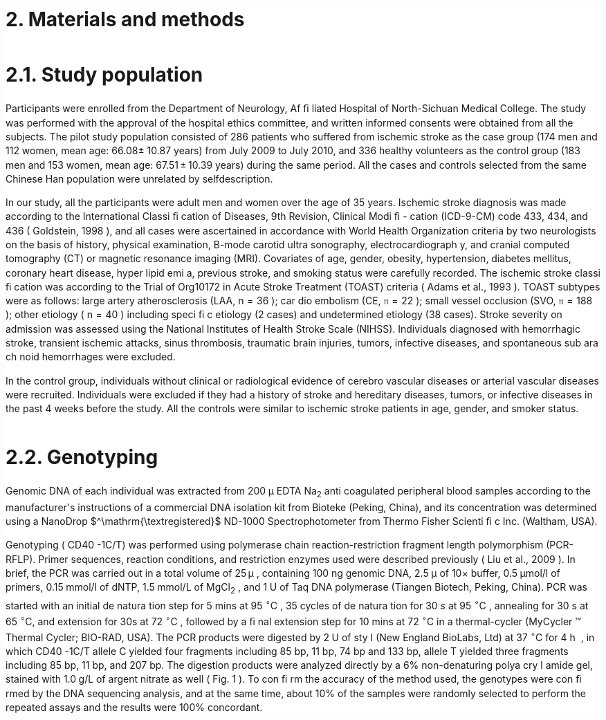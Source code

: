 # 2. Materials and methods  

# 2.1. Study population  

Participants were enrolled from the Department of Neurology, Af ﬁ liated Hospital of North-Sichuan Medical College. The study was performed with the approval of the hospital ethics committee, and written informed consents were obtained from all the subjects. The pilot study population consisted of 286 patients who suffered from ischemic stroke as the case group (174 men and 112 women, mean age:  $66.08\pm\:10.87$   years) from July 2009 to July 2010, and 336 healthy volunteers as the control group (183 men and 153 women, mean age:  $67.51\,\pm\,10.39$   years) during the same period. All the cases and controls selected from the same Chinese Han population were unrelated by selfdescription.  

In our study, all the participants were adult men and women over the age of 35 years. Ischemic stroke diagnosis was made according to the International Classi ﬁ cation of Diseases, 9th Revision, Clinical Modi ﬁ - cation (ICD-9-CM) code 433, 434, and 436 ( Goldstein, 1998 ), and all cases were ascertained in accordance with World Health Organization criteria by two neurologists on the basis of history, physical examination, B-mode carotid ultra sonography, electrocardiograph y, and cranial computed tomography (CT) or magnetic resonance imaging (MRI). Covariates of age, gender, obesity, hypertension, diabetes mellitus, coronary heart disease, hyper lipid emi a, previous stroke, and smoking status were carefully recorded. The ischemic stroke classi ﬁ cation was according to the Trial of Org10172 in Acute Stroke Treatment (TOAST) criteria ( Adams et al., 1993 ). TOAST subtypes were as follows: large artery atherosclerosis (LAA,   $\mathsf{n}=36$  ); car dio embolism (CE,  $\mathfrak{n}=22$  ); small vessel occlusion (SVO,  $\mathfrak{n}=188$  ); other etiology (  $\mathrm{n}=40$  ) including speci ﬁ c etiology (2 cases) and undetermined etiology (38 cases). Stroke severity on admission was assessed using the National Institutes of Health Stroke Scale (NIHSS). Individuals diagnosed with hemorrhagic stroke, transient ischemic attacks, sinus thrombosis, traumatic brain injuries, tumors, infective diseases, and spontaneous sub ara ch noid hemorrhages were excluded.  

In the control group, individuals without clinical or radiological evidence of cerebro vascular diseases or arterial vascular diseases were recruited. Individuals were excluded if they had a history of stroke and hereditary diseases, tumors, or infective diseases in the past 4 weeks before the study. All the controls were similar to ischemic stroke patients in age, gender, and smoker status.  

# 2.2. Genotyping  

Genomic DNA of each individual was extracted from  $200\;\upmu$   EDTA $\mathrm{Na}_{2}$   anti coagulated peripheral blood samples according to the manufacturer's instructions of a commercial DNA isolation kit from Bioteke (Peking, China), and its concentration was determined using a NanoDrop  $^\mathrm{\textregistered}$   ND-1000 Spectrophotometer from Thermo Fisher Scienti ﬁ c Inc. (Waltham, USA).  

Genotyping ( CD40  -1C/T) was performed using polymerase chain reaction-restriction fragment length polymorphism (PCR-RFLP). Primer sequences, reaction conditions, and restriction enzymes used were described previously ( Liu et al., 2009 ). In brief, the PCR was carried out in a total volume of   $25\,\upmu$  , containing   $100~\mathrm{{ng}}$   genomic DNA,   $2.5\;\upmu$  of   $10\times$   buffer,   $0.5\;\upmu\mathrm{mol}/\mathrm{l}$   of primers,  $0.15\;\mathrm{mmol/l}$   of dNTP,   $1.5\;\mathrm{mmol/L}$  of   $\mathrm{{MgCl}_{2}}$  , and    $1\;\mathrm{U}$   of  Taq  DNA polymerase (Tiangen Biotech, Peking, China). PCR was started with an initial de natura tion step for 5 mins at  $95~^{\circ}\mathrm{C}$  , 35 cycles of de natura tion for   $30~s$   at   $95~^{\circ}\mathrm{C}$  , annealing for 30 s at  $65~^{\circ}\mathsf{C},$   and extension for 30s at   $72\ ^{\circ}\mathsf{C}$  , followed by a  ﬁ nal extension step for   $10~\mathrm{{mins}}$   at   $72~^{\circ}\mathsf{C}$   in a thermal-cycler (MyCycler ™ Thermal Cycler; BIO-RAD, USA). The PCR products were digested by   $2\;\mathrm{U}$  of  sty I (New England BioLabs, Ltd) at  $37~^{\circ}\mathsf{C}$   for  $4\mathrm{~h~}$  , in which CD40 -1C/T allele C yielded four fragments including 85 bp, 11 bp, 74 bp and 133 bp, allele T yielded three fragments including 85 bp, 11 bp, and 207 bp. The digestion products were analyzed directly by a  $6\%$   non-denaturing polya cry l amide gel, stained with   $1.0\;\mathrm{g/L}$   of argent nitrate as well ( Fig. 1 ). To con ﬁ rm the accuracy of the method used, the genotypes were con ﬁ rmed by the DNA sequencing analysis, and at the same time, about   $10\%$   of the samples were randomly selected to perform the repeated assays and the results were  $100\%$   concordant.  
